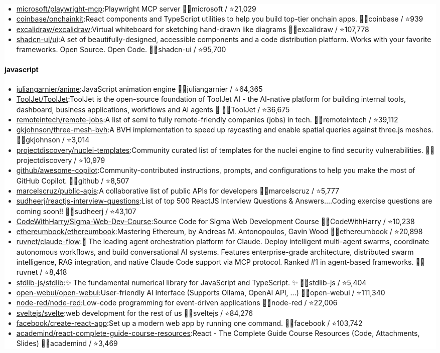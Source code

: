 * [microsoft/playwright-mcp](https://github.com/microsoft/playwright-mcp):Playwright MCP server 🧑‍💻microsoft / ⭐21,029
* [coinbase/onchainkit](https://github.com/coinbase/onchainkit):React components and TypeScript utilities to help you build top-tier onchain apps. 🧑‍💻coinbase / ⭐939
* [excalidraw/excalidraw](https://github.com/excalidraw/excalidraw):Virtual whiteboard for sketching hand-drawn like diagrams 🧑‍💻excalidraw / ⭐107,778
* [shadcn-ui/ui](https://github.com/shadcn-ui/ui):A set of beautifully-designed, accessible components and a code distribution platform. Works with your favorite frameworks. Open Source. Open Code. 🧑‍💻shadcn-ui / ⭐95,700

#### javascript
* [juliangarnier/anime](https://github.com/juliangarnier/anime):JavaScript animation engine 🧑‍💻juliangarnier / ⭐64,365
* [ToolJet/ToolJet](https://github.com/ToolJet/ToolJet):ToolJet is the open-source foundation of ToolJet AI - the AI-native platform for building internal tools, dashboard, business applications, workflows and AI agents 🚀 🧑‍💻ToolJet / ⭐36,675
* [remoteintech/remote-jobs](https://github.com/remoteintech/remote-jobs):A list of semi to fully remote-friendly companies (jobs) in tech. 🧑‍💻remoteintech / ⭐39,112
* [gkjohnson/three-mesh-bvh](https://github.com/gkjohnson/three-mesh-bvh):A BVH implementation to speed up raycasting and enable spatial queries against three.js meshes. 🧑‍💻gkjohnson / ⭐3,014
* [projectdiscovery/nuclei-templates](https://github.com/projectdiscovery/nuclei-templates):Community curated list of templates for the nuclei engine to find security vulnerabilities. 🧑‍💻projectdiscovery / ⭐10,979
* [github/awesome-copilot](https://github.com/github/awesome-copilot):Community-contributed instructions, prompts, and configurations to help you make the most of GitHub Copilot. 🧑‍💻github / ⭐8,507
* [marcelscruz/public-apis](https://github.com/marcelscruz/public-apis):A collaborative list of public APIs for developers 🧑‍💻marcelscruz / ⭐5,777
* [sudheerj/reactjs-interview-questions](https://github.com/sudheerj/reactjs-interview-questions):List of top 500 ReactJS Interview Questions & Answers....Coding exercise questions are coming soon!! 🧑‍💻sudheerj / ⭐43,107
* [CodeWithHarry/Sigma-Web-Dev-Course](https://github.com/CodeWithHarry/Sigma-Web-Dev-Course):Source Code for Sigma Web Development Course 🧑‍💻CodeWithHarry / ⭐10,238
* [ethereumbook/ethereumbook](https://github.com/ethereumbook/ethereumbook):Mastering Ethereum, by Andreas M. Antonopoulos, Gavin Wood 🧑‍💻ethereumbook / ⭐20,898
* [ruvnet/claude-flow](https://github.com/ruvnet/claude-flow):🌊 The leading agent orchestration platform for Claude. Deploy intelligent multi-agent swarms, coordinate autonomous workflows, and build conversational AI systems. Features enterprise-grade architecture, distributed swarm intelligence, RAG integration, and native Claude Code support via MCP protocol. Ranked #1 in agent-based frameworks. 🧑‍💻ruvnet / ⭐8,418
* [stdlib-js/stdlib](https://github.com/stdlib-js/stdlib):✨ The fundamental numerical library for JavaScript and TypeScript. ✨ 🧑‍💻stdlib-js / ⭐5,404
* [open-webui/open-webui](https://github.com/open-webui/open-webui):User-friendly AI Interface (Supports Ollama, OpenAI API, ...) 🧑‍💻open-webui / ⭐111,340
* [node-red/node-red](https://github.com/node-red/node-red):Low-code programming for event-driven applications 🧑‍💻node-red / ⭐22,006
* [sveltejs/svelte](https://github.com/sveltejs/svelte):web development for the rest of us 🧑‍💻sveltejs / ⭐84,276
* [facebook/create-react-app](https://github.com/facebook/create-react-app):Set up a modern web app by running one command. 🧑‍💻facebook / ⭐103,742
* [academind/react-complete-guide-course-resources](https://github.com/academind/react-complete-guide-course-resources):React - The Complete Guide Course Resources (Code, Attachments, Slides) 🧑‍💻academind / ⭐3,469
